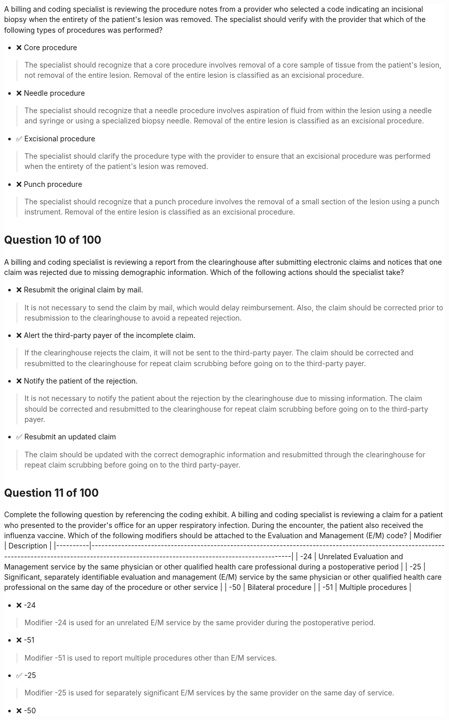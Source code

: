 A billing and coding specialist is reviewing the procedure notes from a provider who selected a code indicating an incisional biopsy when the entirety of the patient's lesion was removed. The specialist should verify with the provider that which of the following types of procedures was performed?

- ❌ Core procedure
> The specialist should recognize that a core procedure involves removal of a core sample of tissue from the patient's lesion, not removal of the entire lesion.
Removal of the entire lesion is classified as an excisional procedure.
- ❌ Needle procedure
> The specialist should recognize that a needle procedure involves aspiration of fluid from within the lesion using a needle and syringe or using a specialized biopsy needle. Removal of the entire lesion is classified as an excisional procedure.
- ✅ Excisional procedure
> The specialist should clarify the procedure type with the provider to ensure that an excisional procedure was performed when the entirety of the patient's lesion was removed.
- ❌ Punch procedure
> The specialist should recognize that a punch procedure involves the removal of a small section of the lesion using a punch instrument. Removal of the entire lesion is classified as an excisional procedure.
## Question 10 of 100
A billing and coding specialist is reviewing a report from the clearinghouse after submitting electronic claims and notices that one claim was rejected due to missing demographic information. Which of the following actions should the specialist take?

- ❌ Resubmit the original claim by mail.
> It is not necessary to send the claim by mail, which would delay reimbursement. Also, the claim should be corrected prior to resubmission to the clearinghouse to avoid a repeated rejection.
- ❌ Alert the third-party payer of the incomplete claim.
> If the clearinghouse rejects the claim, it will not be sent to the third-party payer. The claim should be corrected and resubmitted to the clearinghouse for repeat claim scrubbing before going on to the third-party payer.
- ❌ Notify the patient of the rejection.
> It is not necessary to notify the patient about the rejection by the clearinghouse due to missing information. The claim should be corrected and resubmitted to the clearinghouse for repeat claim scrubbing before going on to the third-party payer.
- ✅ Resubmit an updated claim
> The claim should be updated with the correct demographic information and resubmitted through the clearinghouse for repeat claim scrubbing before going on to the third party-payer.

## Question 11 of 100
Complete the following question by referencing the coding exhibit.
A billing and coding specialist is reviewing a claim for a patient who presented to the provider's office for an upper respiratory infection. During the encounter, the patient also received the influenza vaccine. Which of the following modifiers should be attached to the Evaluation and Management (E/M) code?
| Modifier | Description                                                                                                                                                                                      |
|----------|--------------------------------------------------------------------------------------------------------------------------------------------------------------------------------------------------|
| -24      | Unrelated Evaluation and Management service by the same physician or other qualified health care professional during a postoperative period                                                      |
| -25      | Significant, separately identifiable evaluation and management (E/M) service by the same physician or other qualified health care professional on the same day of the procedure or other service |
| -50      | Bilateral procedure                                                                                                                                                                              |
| -51      | Multiple procedures                                                                                                                                                                              |
- ❌ -24
> Modifier -24 is used for an unrelated E/M service by the same provider during the postoperative period.
- ❌ -51
> Modifier -51 is used to report multiple procedures other than E/M services.
- ✅ -25
> Modifier -25 is used for separately significant E/M services by the same provider on the same day of service.
- ❌ -50